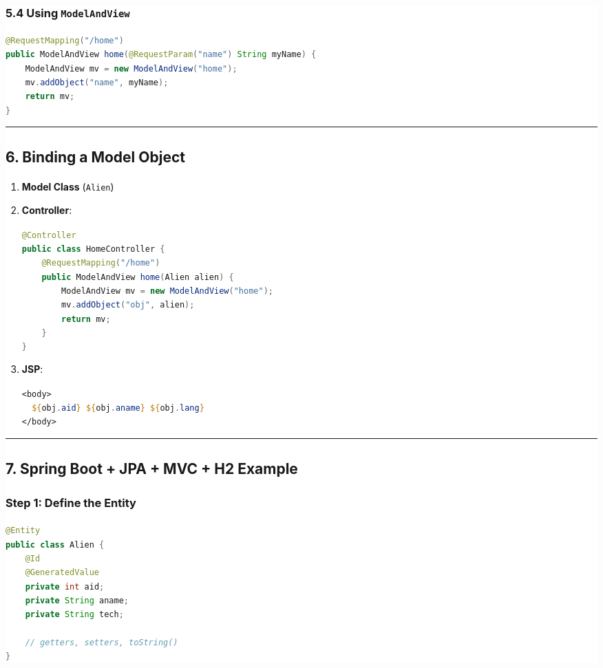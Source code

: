 ### 5.4 Using `ModelAndView`

```java
@RequestMapping("/home")
public ModelAndView home(@RequestParam("name") String myName) {
    ModelAndView mv = new ModelAndView("home");
    mv.addObject("name", myName);
    return mv;
}
```

---

## 6. Binding a Model Object

1. **Model Class** (`Alien`)  
2. **Controller**:

   ```java
   @Controller
   public class HomeController {
       @RequestMapping("/home")
       public ModelAndView home(Alien alien) {
           ModelAndView mv = new ModelAndView("home");
           mv.addObject("obj", alien);
           return mv;
       }
   }
   ```

3. **JSP**:
   ```jsp
   <body>
     ${obj.aid} ${obj.aname} ${obj.lang}
   </body>
   ```

---

## 7. Spring Boot + JPA + MVC + H2 Example

### Step 1: Define the Entity

```java
@Entity
public class Alien {
    @Id
    @GeneratedValue
    private int aid;
    private String aname;
    private String tech;

    // getters, setters, toString()
}
```
